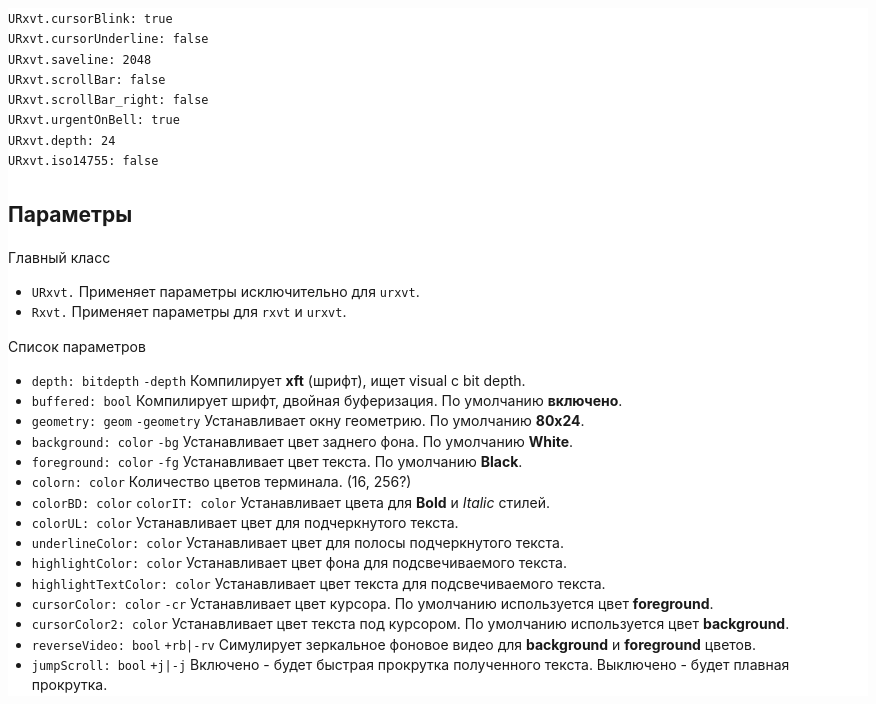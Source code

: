```bash
URxvt.cursorBlink: true
URxvt.cursorUnderline: false
URxvt.saveline: 2048
URxvt.scrollBar: false
URxvt.scrollBar_right: false
URxvt.urgentOnBell: true
URxvt.depth: 24
URxvt.iso14755: false
```

## Параметры
Главный класс
- `URxvt.`
  Применяет параметры исключительно для `urxvt`.
- `Rxvt.`
  Применяет параметры для `rxvt` и `urxvt`.

Список параметров
- `depth: bitdepth`
  `-depth`
  Компилирует __xft__ (шрифт), ищет visual с bit depth.
- `buffered: bool`
  Компилирует шрифт, двойная буферизация.
  По умолчанию __включено__.
- `geometry: geom`
  `-geometry`
  Устанавливает окну геометрию.
  По умолчанию __80x24__.
- `background: color`
  `-bg`
  Устанавливает цвет заднего фона.
  По умолчанию __White__.
- `foreground: color`
  `-fg`
  Устанавливает цвет текста.
  По умолчанию __Black__.
- `colorn: color`
  Количество цветов терминала. (16, 256?)
- `colorBD: color`
  `colorIT: color`
  Устанавливает цвета для __Bold__ и _Italic_ стилей.
- `colorUL: color`
  Устанавливает цвет для подчеркнутого текста.
- `underlineColor: color`
  Устанавливает цвет для полосы подчеркнутого текста.
- `highlightColor: color`
  Устанавливает цвет фона для подсвечиваемого текста.
- `highlightTextColor: color`
  Устанавливает цвет текста для подсвечиваемого текста.
- `cursorColor: color`
  `-cr`
  Устанавливает цвет курсора.
  По умолчанию используется цвет __foreground__.
- `cursorColor2: color`
  Устанавливает цвет текста под курсором.
  По умолчанию используется цвет __background__.
- `reverseVideo: bool`
  `+rb|-rv`
  Симулирует зеркальное фоновое видео для __background__ и __foreground__ цветов.
- `jumpScroll: bool`
  `+j|-j`
  Включено - будет быстрая прокрутка полученного текста.
  Выключено - будет плавная прокрутка.